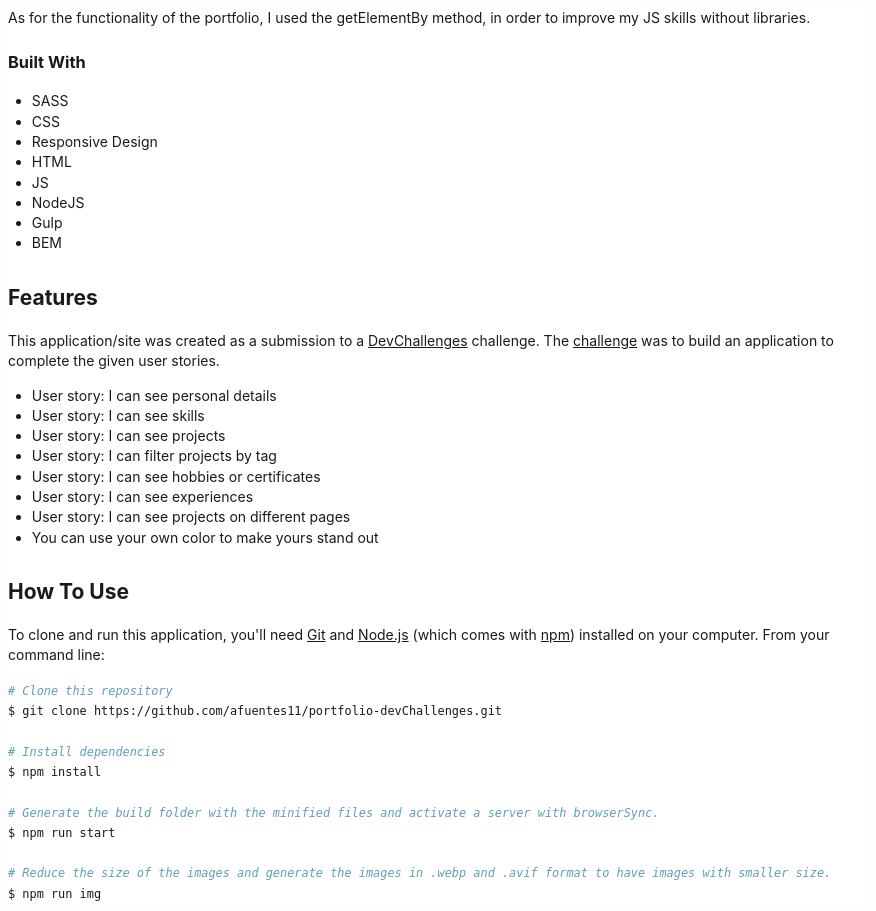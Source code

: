 As for the functionality of the portfolio, I used the getElementBy method, in order to improve my JS skills without libraries.


### Built With

 - SASS
 - CSS
 - Responsive Design
 - HTML
 - JS
 - NodeJS
 - Gulp
 - BEM
 

## Features



This application/site was created as a submission to a [DevChallenges](https://devchallenges.io/) challenge. The [challenge](https://devchallenges.io/challenges/5ZnOYsSXM24JWnCsNFlt) was to build an application to complete the given user stories.

- User story: I can see personal details
- User story: I can see skills
- User story: I can see projects
- User story: I can filter projects by tag
- User story: I can see hobbies or certificates
- User story: I can see experiences
- User story: I can see projects on different pages
- You can use your own color to make yours stand out

## How To Use

To clone and run this application, you'll need [Git](https://git-scm.com) and [Node.js](https://nodejs.org/en/download/) (which comes with [npm](http://npmjs.com)) installed on your computer. From your command line:

```bash
# Clone this repository
$ git clone https://github.com/afuentes11/portfolio-devChallenges.git

# Install dependencies
$ npm install

# Generate the build folder with the minified files and activate a server with browserSync.
$ npm run start

# Reduce the size of the images and generate the images in .webp and .avif format to have images with smaller size.
$ npm run img

```
